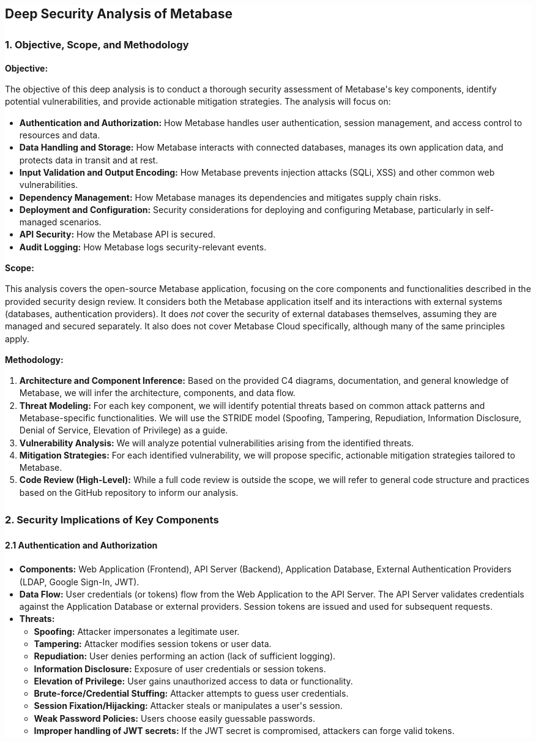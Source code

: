## Deep Security Analysis of Metabase

### 1. Objective, Scope, and Methodology

**Objective:**

The objective of this deep analysis is to conduct a thorough security assessment of Metabase's key components, identify potential vulnerabilities, and provide actionable mitigation strategies.  The analysis will focus on:

*   **Authentication and Authorization:**  How Metabase handles user authentication, session management, and access control to resources and data.
*   **Data Handling and Storage:**  How Metabase interacts with connected databases, manages its own application data, and protects data in transit and at rest.
*   **Input Validation and Output Encoding:**  How Metabase prevents injection attacks (SQLi, XSS) and other common web vulnerabilities.
*   **Dependency Management:** How Metabase manages its dependencies and mitigates supply chain risks.
*   **Deployment and Configuration:**  Security considerations for deploying and configuring Metabase, particularly in self-managed scenarios.
*   **API Security:** How the Metabase API is secured.
*   **Audit Logging:** How Metabase logs security-relevant events.

**Scope:**

This analysis covers the open-source Metabase application, focusing on the core components and functionalities described in the provided security design review.  It considers both the Metabase application itself and its interactions with external systems (databases, authentication providers).  It does *not* cover the security of external databases themselves, assuming they are managed and secured separately.  It also does not cover Metabase Cloud specifically, although many of the same principles apply.

**Methodology:**

1.  **Architecture and Component Inference:**  Based on the provided C4 diagrams, documentation, and general knowledge of Metabase, we will infer the architecture, components, and data flow.
2.  **Threat Modeling:**  For each key component, we will identify potential threats based on common attack patterns and Metabase-specific functionalities.  We will use the STRIDE model (Spoofing, Tampering, Repudiation, Information Disclosure, Denial of Service, Elevation of Privilege) as a guide.
3.  **Vulnerability Analysis:**  We will analyze potential vulnerabilities arising from the identified threats.
4.  **Mitigation Strategies:**  For each identified vulnerability, we will propose specific, actionable mitigation strategies tailored to Metabase.
5.  **Code Review (High-Level):** While a full code review is outside the scope, we will refer to general code structure and practices based on the GitHub repository to inform our analysis.

### 2. Security Implications of Key Components

#### 2.1 Authentication and Authorization

*   **Components:**  Web Application (Frontend), API Server (Backend), Application Database, External Authentication Providers (LDAP, Google Sign-In, JWT).
*   **Data Flow:**  User credentials (or tokens) flow from the Web Application to the API Server.  The API Server validates credentials against the Application Database or external providers.  Session tokens are issued and used for subsequent requests.
*   **Threats:**
    *   **Spoofing:**  Attacker impersonates a legitimate user.
    *   **Tampering:**  Attacker modifies session tokens or user data.
    *   **Repudiation:**  User denies performing an action (lack of sufficient logging).
    *   **Information Disclosure:**  Exposure of user credentials or session tokens.
    *   **Elevation of Privilege:**  User gains unauthorized access to data or functionality.
    *   **Brute-force/Credential Stuffing:**  Attacker attempts to guess user credentials.
    *   **Session Fixation/Hijacking:** Attacker steals or manipulates a user's session.
    *   **Weak Password Policies:** Users choose easily guessable passwords.
    *   **Improper handling of JWT secrets:** If the JWT secret is compromised, attackers can forge valid tokens.